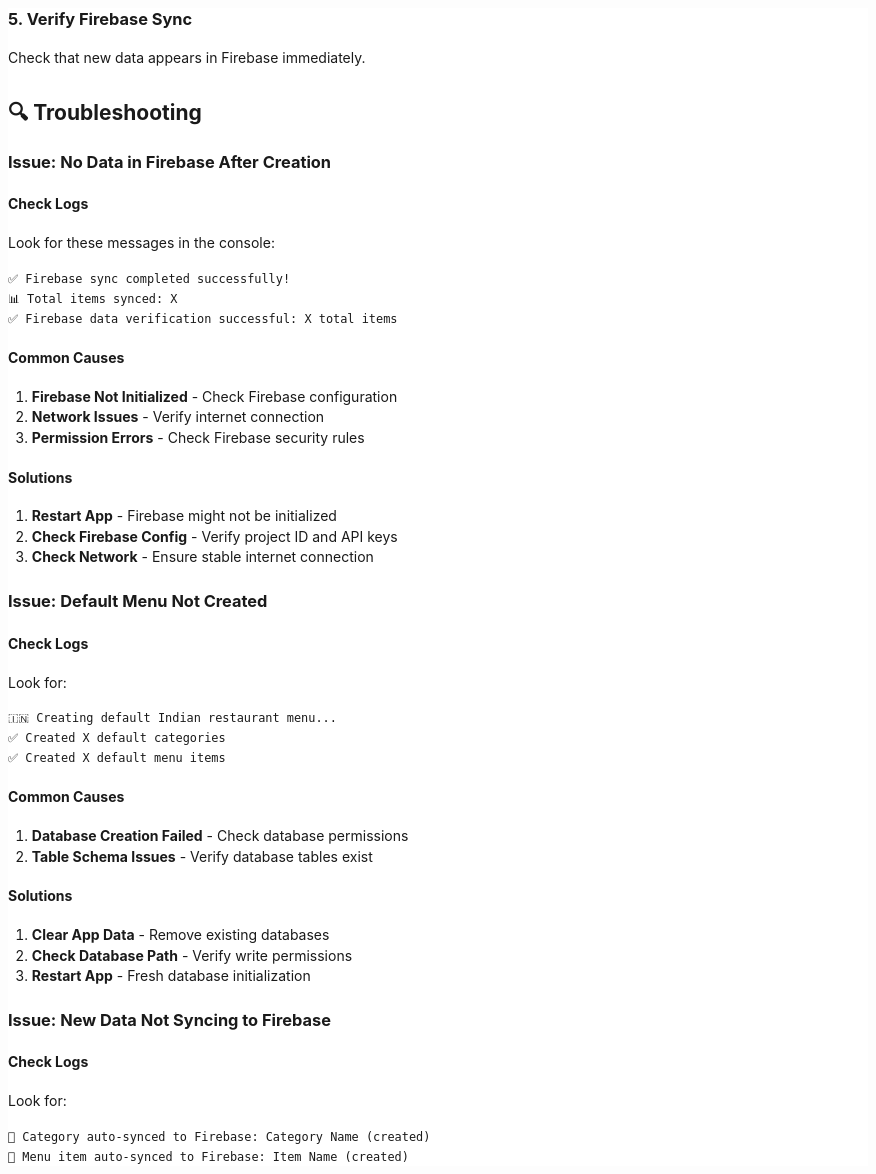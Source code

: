 ```dart
```

### **5. Verify Firebase Sync**
Check that new data appears in Firebase immediately.

## 🔍 **Troubleshooting**

### **Issue: No Data in Firebase After Creation**

#### **Check Logs**
Look for these messages in the console:
```
✅ Firebase sync completed successfully!
📊 Total items synced: X
✅ Firebase data verification successful: X total items
```

#### **Common Causes**
1. **Firebase Not Initialized** - Check Firebase configuration
2. **Network Issues** - Verify internet connection
3. **Permission Errors** - Check Firebase security rules

#### **Solutions**
1. **Restart App** - Firebase might not be initialized
2. **Check Firebase Config** - Verify project ID and API keys
3. **Check Network** - Ensure stable internet connection

### **Issue: Default Menu Not Created**

#### **Check Logs**
Look for:
```
🇮🇳 Creating default Indian restaurant menu...
✅ Created X default categories
✅ Created X default menu items
```

#### **Common Causes**
1. **Database Creation Failed** - Check database permissions
2. **Table Schema Issues** - Verify database tables exist

#### **Solutions**
1. **Clear App Data** - Remove existing databases
2. **Check Database Path** - Verify write permissions
3. **Restart App** - Fresh database initialization

### **Issue: New Data Not Syncing to Firebase**

#### **Check Logs**
Look for:
```
🔄 Category auto-synced to Firebase: Category Name (created)
🔄 Menu item auto-synced to Firebase: Item Name (created)
```
